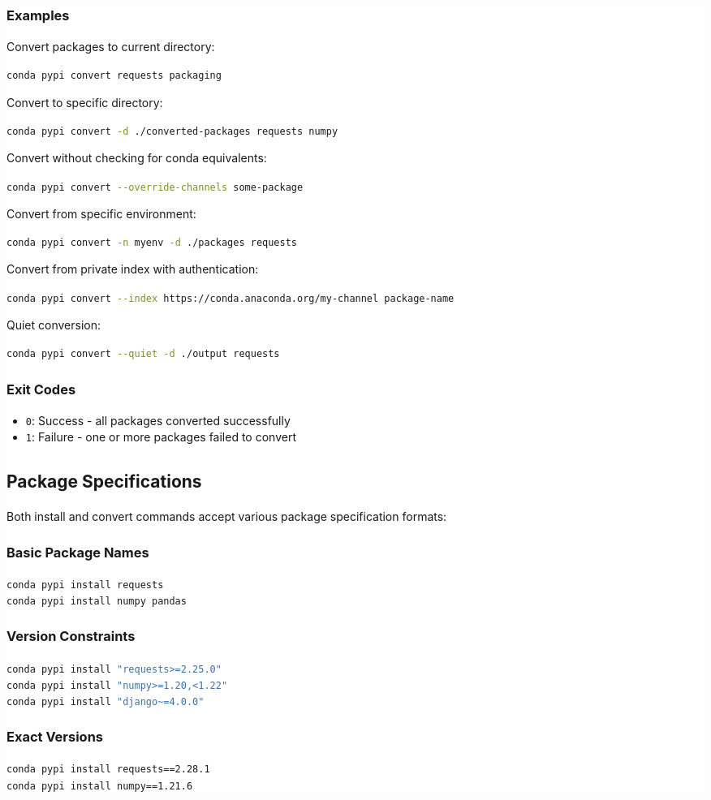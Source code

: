 ### Examples

Convert packages to current directory:
```bash
conda pypi convert requests packaging
```

Convert to specific directory:
```bash
conda pypi convert -d ./converted-packages requests numpy
```

Convert without checking for conda equivalents:
```bash
conda pypi convert --override-channels some-package
```

Convert from specific environment:
```bash
conda pypi convert -n myenv -d ./packages requests
```

Convert from private index with authentication:
```bash
conda pypi convert --index https://conda.anaconda.org/my-channel package-name
```

Quiet conversion:
```bash
conda pypi convert --quiet -d ./output requests
```

### Exit Codes

- `0`: Success - all packages converted successfully
- `1`: Failure - one or more packages failed to convert

## Package Specifications

Both install and convert commands accept various package specification
formats:

### Basic Package Names
```bash
conda pypi install requests
conda pypi install numpy pandas
```

### Version Constraints
```bash
conda pypi install "requests>=2.25.0"
conda pypi install "numpy>=1.20,<1.22"
conda pypi install "django~=4.0.0"
```

### Exact Versions
```bash
conda pypi install requests==2.28.1
conda pypi install numpy==1.21.6
```
